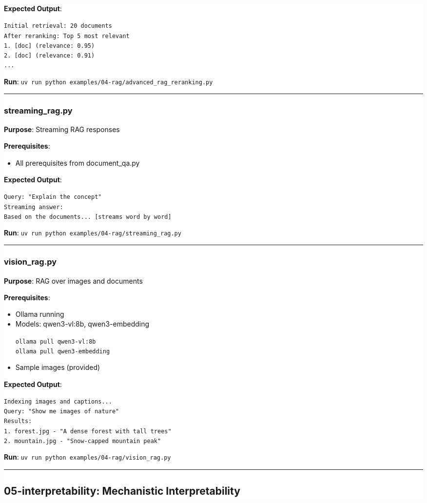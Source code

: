 **Expected Output**:
```
Initial retrieval: 20 documents
After reranking: Top 5 most relevant
1. [doc] (relevance: 0.95)
2. [doc] (relevance: 0.91)
...
```

**Run**: `uv run python examples/04-rag/advanced_rag_reranking.py`

---

### streaming_rag.py
**Purpose**: Streaming RAG responses

**Prerequisites**:
- All prerequisites from document_qa.py

**Expected Output**:
```
Query: "Explain the concept"
Streaming answer:
Based on the documents... [streams word by word]
```

**Run**: `uv run python examples/04-rag/streaming_rag.py`

---

### vision_rag.py
**Purpose**: RAG over images and documents

**Prerequisites**:
- Ollama running
- Models: qwen3-vl:8b, qwen3-embedding
  ```bash
  ollama pull qwen3-vl:8b
  ollama pull qwen3-embedding
  ```
- Sample images (provided)

**Expected Output**:
```
Indexing images and captions...
Query: "Show me images of nature"
Results:
1. forest.jpg - "A dense forest with tall trees"
2. mountain.jpg - "Snow-capped mountain peak"
```

**Run**: `uv run python examples/04-rag/vision_rag.py`

---

## 05-interpretability: Mechanistic Interpretability

